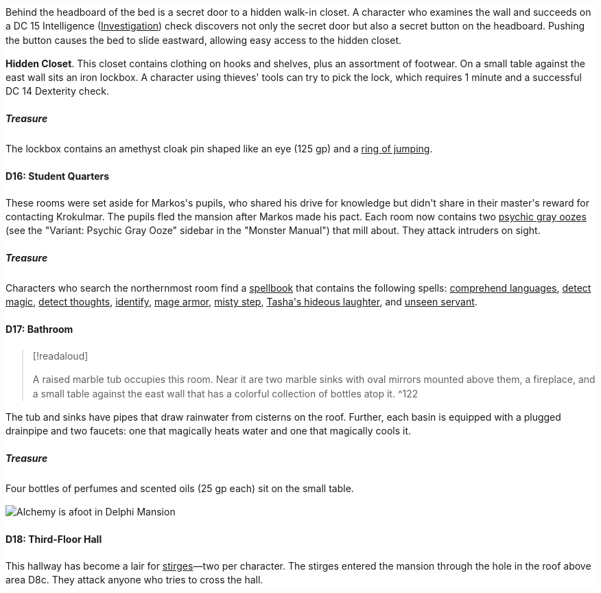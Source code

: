 Behind the headboard of the bed is a secret door to a hidden walk-in closet. A character who examines the wall and succeeds on a DC 15 Intelligence ([Investigation](/3-Mechanics/CLI/rules/skills.md#Investigation)) check discovers not only the secret door but also a secret button on the headboard. Pushing the button causes the bed to slide eastward, allowing easy access to the hidden closet.

**Hidden Closet**. This closet contains clothing on hooks and shelves, plus an assortment of footwear. On a small table against the east wall sits an iron lockbox. A character using thieves' tools can try to pick the lock, which requires 1 minute and a successful DC 14 Dexterity check.

##### Treasure

The lockbox contains an amethyst cloak pin shaped like an eye (125 gp) and a [ring of jumping](/3-Mechanics/CLI/items/ring-of-jumping.md).

#### D16: Student Quarters

These rooms were set aside for Markos's pupils, who shared his drive for knowledge but didn't share in their master's reward for contacting Krokulmar. The pupils fled the mansion after Markos made his pact. Each room now contains two [psychic gray oozes](/3-Mechanics/CLI/bestiary/ooze/gray-ooze.md) (see the "Variant: Psychic Gray Ooze" sidebar in the "Monster Manual") that mill about. They attack intruders on sight.

##### Treasure

Characters who search the northernmost room find a [spellbook](/3-Mechanics/CLI/items/spellbook.md) that contains the following spells: [comprehend languages](/3-Mechanics/CLI/spells/comprehend-languages.md), [detect magic](/3-Mechanics/CLI/spells/detect-magic.md), [detect thoughts](/3-Mechanics/CLI/spells/detect-thoughts.md), [identify](/3-Mechanics/CLI/spells/identify.md), [mage armor](/3-Mechanics/CLI/spells/mage-armor.md), [misty step](/3-Mechanics/CLI/spells/misty-step.md), [Tasha's hideous laughter](/3-Mechanics/CLI/spells/tashas-hideous-laughter.md), and [unseen servant](/3-Mechanics/CLI/spells/unseen-servant.md).

#### D17: Bathroom

> [!readaloud] 
> 
> A raised marble tub occupies this room. Near it are two marble sinks with oval mirrors mounted above them, a fireplace, and a small table against the east wall that has a colorful collection of bottles atop it.
^122

The tub and sinks have pipes that draw rainwater from cisterns on the roof. Further, each basin is equipped with a plugged drainpipe and two faucets: one that magically heats water and one that magically cools it.

##### Treasure

Four bottles of perfumes and scented oils (25 gp each) sit on the small table.

![Alchemy is afoot in Delphi Mansion](/3-Mechanics/CLI/adventures/keys-from-the-golden-vault/img/024-03-005-alchemy-is-afoot.webp#center)

#### D18: Third-Floor Hall

This hallway has become a lair for [stirges](/3-Mechanics/CLI/bestiary/beast/stirge.md)—two per character. The stirges entered the mansion through the hole in the roof above area D8c. They attack anyone who tries to cross the hall.
